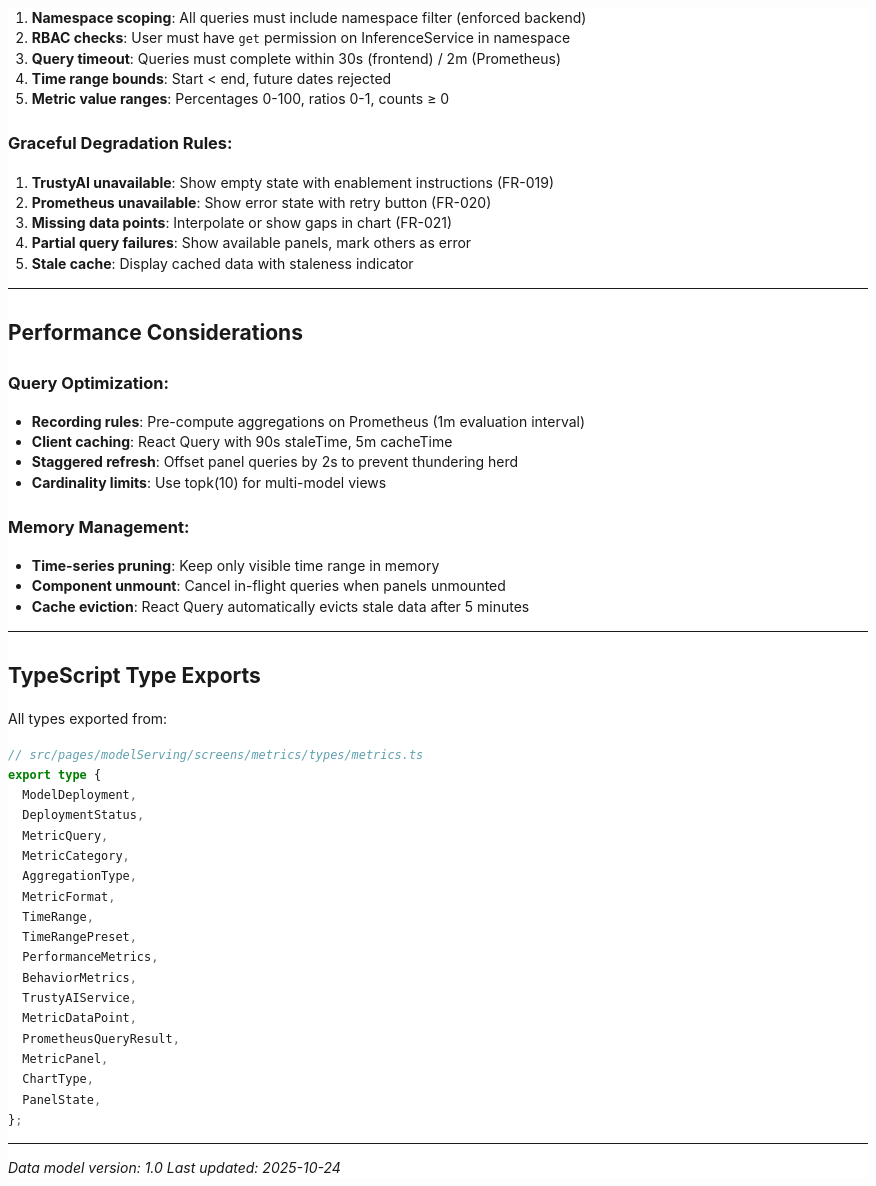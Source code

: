 1. **Namespace scoping**: All queries must include namespace filter (enforced backend)
2. **RBAC checks**: User must have `get` permission on InferenceService in namespace
3. **Query timeout**: Queries must complete within 30s (frontend) / 2m (Prometheus)
4. **Time range bounds**: Start < end, future dates rejected
5. **Metric value ranges**: Percentages 0-100, ratios 0-1, counts ≥ 0

### Graceful Degradation Rules:

1. **TrustyAI unavailable**: Show empty state with enablement instructions (FR-019)
2. **Prometheus unavailable**: Show error state with retry button (FR-020)
3. **Missing data points**: Interpolate or show gaps in chart (FR-021)
4. **Partial query failures**: Show available panels, mark others as error
5. **Stale cache**: Display cached data with staleness indicator

---

## Performance Considerations

### Query Optimization:

- **Recording rules**: Pre-compute aggregations on Prometheus (1m evaluation interval)
- **Client caching**: React Query with 90s staleTime, 5m cacheTime
- **Staggered refresh**: Offset panel queries by 2s to prevent thundering herd
- **Cardinality limits**: Use topk(10) for multi-model views

### Memory Management:

- **Time-series pruning**: Keep only visible time range in memory
- **Component unmount**: Cancel in-flight queries when panels unmounted
- **Cache eviction**: React Query automatically evicts stale data after 5 minutes

---

## TypeScript Type Exports

All types exported from:
```typescript
// src/pages/modelServing/screens/metrics/types/metrics.ts
export type {
  ModelDeployment,
  DeploymentStatus,
  MetricQuery,
  MetricCategory,
  AggregationType,
  MetricFormat,
  TimeRange,
  TimeRangePreset,
  PerformanceMetrics,
  BehaviorMetrics,
  TrustyAIService,
  MetricDataPoint,
  PrometheusQueryResult,
  MetricPanel,
  ChartType,
  PanelState,
};
```

---

*Data model version: 1.0*
*Last updated: 2025-10-24*
